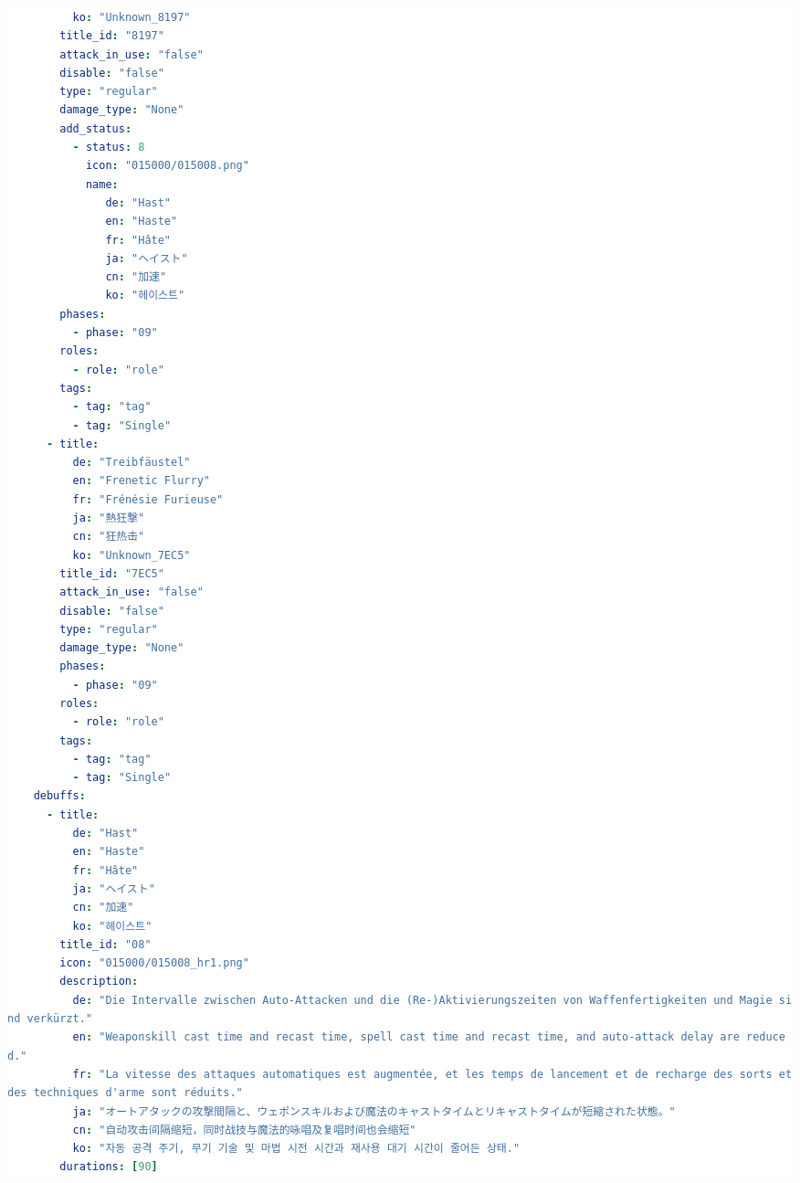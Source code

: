 ```yaml
          ko: "Unknown_8197"
        title_id: "8197"
        attack_in_use: "false"
        disable: "false"
        type: "regular"
        damage_type: "None"
        add_status:
          - status: 8
            icon: "015000/015008.png"
            name:
               de: "Hast"
               en: "Haste"
               fr: "Hâte"
               ja: "ヘイスト"
               cn: "加速"
               ko: "헤이스트"
        phases:
          - phase: "09"
        roles:
          - role: "role"
        tags:
          - tag: "tag"
          - tag: "Single"
      - title:
          de: "Treibfäustel"
          en: "Frenetic Flurry"
          fr: "Frénésie Furieuse"
          ja: "熱狂撃"
          cn: "狂热击"
          ko: "Unknown_7EC5"
        title_id: "7EC5"
        attack_in_use: "false"
        disable: "false"
        type: "regular"
        damage_type: "None"
        phases:
          - phase: "09"
        roles:
          - role: "role"
        tags:
          - tag: "tag"
          - tag: "Single"
    debuffs:
      - title:
          de: "Hast"
          en: "Haste"
          fr: "Hâte"
          ja: "ヘイスト"
          cn: "加速"
          ko: "헤이스트"
        title_id: "08"
        icon: "015000/015008_hr1.png"
        description:
          de: "Die Intervalle zwischen Auto-Attacken und die (Re-)Aktivierungszeiten von Waffenfertigkeiten und Magie sind verkürzt."
          en: "Weaponskill cast time and recast time, spell cast time and recast time, and auto-attack delay are reduced."
          fr: "La vitesse des attaques automatiques est augmentée, et les temps de lancement et de recharge des sorts et des techniques d'arme sont réduits."
          ja: "オートアタックの攻撃間隔と、ウェポンスキルおよび魔法のキャストタイムとリキャストタイムが短縮された状態。"
          cn: "自动攻击间隔缩短，同时战技与魔法的咏唱及复唱时间也会缩短"
          ko: "자동 공격 주기, 무기 기술 및 마법 시전 시간과 재사용 대기 시간이 줄어든 상태."
        durations: [90]
```